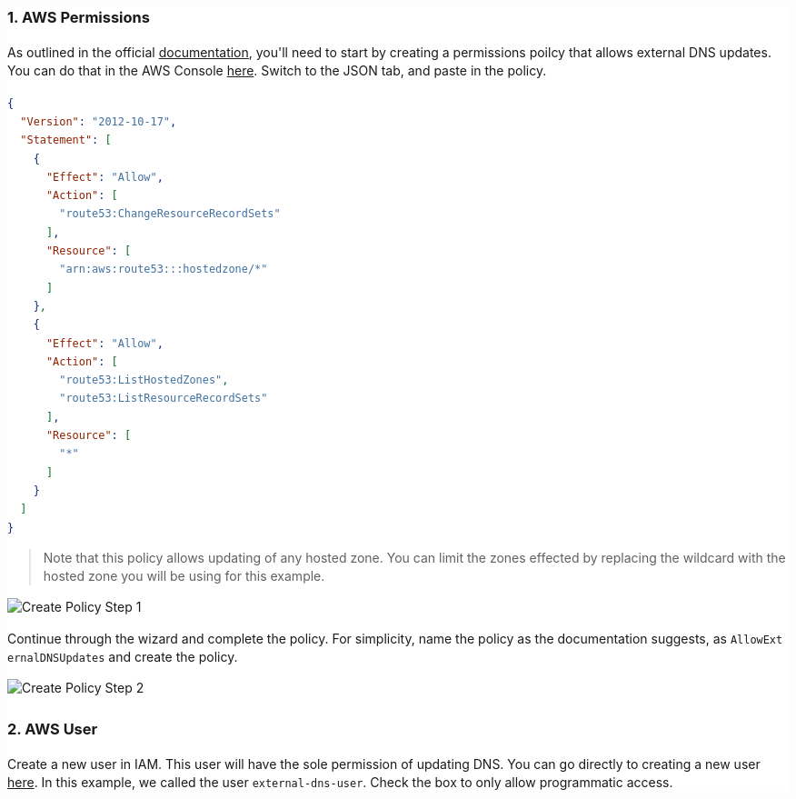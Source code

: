 ### 1. AWS Permissions

As outlined in the official
[documentation](https://github.com/kubernetes-sigs/external-dns/blob/master/docs/tutorials/aws.md#iam-policy),
you'll need to start by creating a permissions poilcy that allows external DNS
updates. You can do that in the AWS Console
[here](https://console.aws.amazon.com/iam/home#/policies$new?step=edit). Switch
to the JSON tab, and paste in the policy.

```json
{
  "Version": "2012-10-17",
  "Statement": [
    {
      "Effect": "Allow",
      "Action": [
        "route53:ChangeResourceRecordSets"
      ],
      "Resource": [
        "arn:aws:route53:::hostedzone/*"
      ]
    },
    {
      "Effect": "Allow",
      "Action": [
        "route53:ListHostedZones",
        "route53:ListResourceRecordSets"
      ],
      "Resource": [
        "*"
      ]
    }
  ]
}
```

> Note that this policy allows updating of any hosted zone. You can limit the
> zones effected by replacing the wildcard with the hosted zone you will be
> using for this example.

![Create Policy Step 1](../../img/create-policy-step1.png)

Continue through the wizard and complete the policy. For simplicity, name the
policy as the documentation suggests, as `AllowExternalDNSUpdates` and create
the policy.

![Create Policy Step 2](../../img/create-policy-step2.png)

### 2. AWS User

Create a new user in IAM. This user will have the sole permission of updating
DNS. You can go directly to creating a new user
[here](https://console.aws.amazon.com/iam/home#/users$new?step=details). In
this example, we called the user `external-dns-user`. Check the box to only
allow programmatic access.
